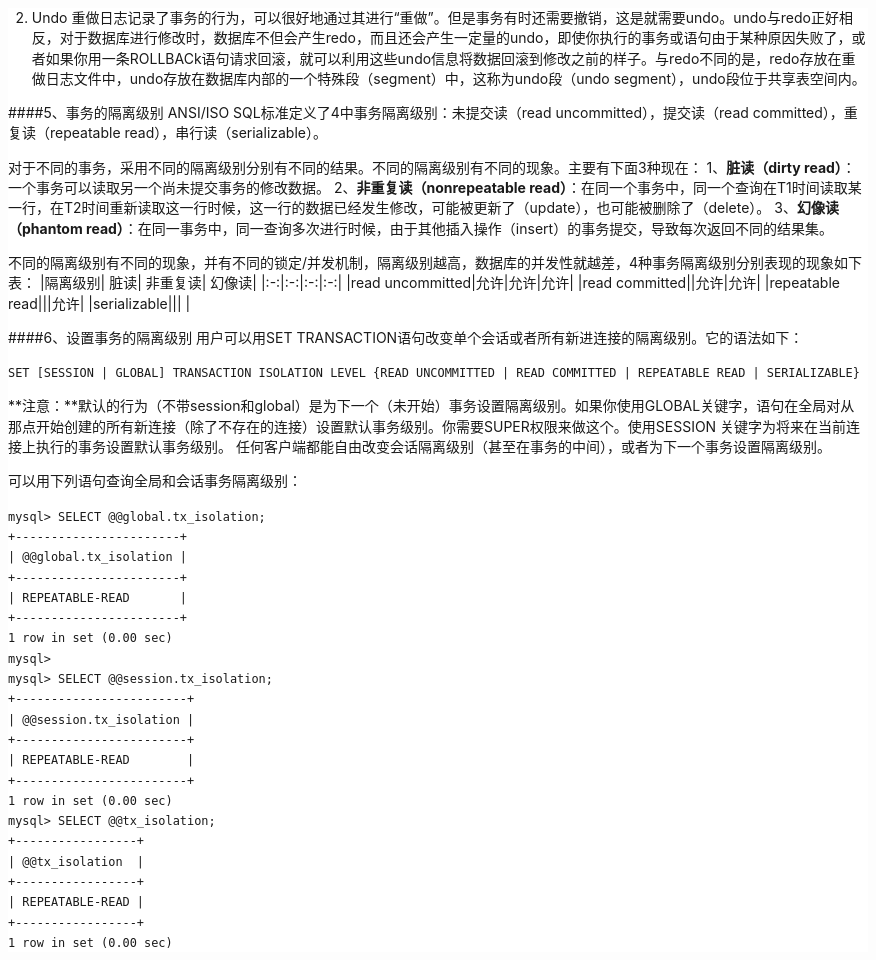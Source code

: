  2. Undo 
	重做日志记录了事务的行为，可以很好地通过其进行“重做”。但是事务有时还需要撤销，这是就需要undo。undo与redo正好相反，对于数据库进行修改时，数据库不但会产生redo，而且还会产生一定量的undo，即使你执行的事务或语句由于某种原因失败了，或者如果你用一条ROLLBACk语句请求回滚，就可以利用这些undo信息将数据回滚到修改之前的样子。与redo不同的是，redo存放在重做日志文件中，undo存放在数据库内部的一个特殊段（segment）中，这称为undo段（undo segment），undo段位于共享表空间内。

####5、事务的隔离级别
ANSI/ISO SQL标准定义了4中事务隔离级别：未提交读（read uncommitted），提交读（read committed），重复读（repeatable read），串行读（serializable）。

对于不同的事务，采用不同的隔离级别分别有不同的结果。不同的隔离级别有不同的现象。主要有下面3种现在：
1、**脏读（dirty read）**：一个事务可以读取另一个尚未提交事务的修改数据。
2、**非重复读（nonrepeatable read）**：在同一个事务中，同一个查询在T1时间读取某一行，在T2时间重新读取这一行时候，这一行的数据已经发生修改，可能被更新了（update），也可能被删除了（delete）。
3、**幻像读（phantom read）**：在同一事务中，同一查询多次进行时候，由于其他插入操作（insert）的事务提交，导致每次返回不同的结果集。

不同的隔离级别有不同的现象，并有不同的锁定/并发机制，隔离级别越高，数据库的并发性就越差，4种事务隔离级别分别表现的现象如下表：
|隔离级别|	脏读|	非重复读|	幻像读|
|:-:|:-:|:-:|:-:|
|read uncommitted|允许|允许|允许|
|read committed||允许|允许|
|repeatable read|||允许|
|serializable||| |

####6、设置事务的隔离级别
用户可以用SET TRANSACTION语句改变单个会话或者所有新进连接的隔离级别。它的语法如下：

	SET [SESSION | GLOBAL] TRANSACTION ISOLATION LEVEL {READ UNCOMMITTED | READ COMMITTED | REPEATABLE READ | SERIALIZABLE}

**注意：**默认的行为（不带session和global）是为下一个（未开始）事务设置隔离级别。如果你使用GLOBAL关键字，语句在全局对从那点开始创建的所有新连接（除了不存在的连接）设置默认事务级别。你需要SUPER权限来做这个。使用SESSION 关键字为将来在当前连接上执行的事务设置默认事务级别。 任何客户端都能自由改变会话隔离级别（甚至在事务的中间），或者为下一个事务设置隔离级别。

可以用下列语句查询全局和会话事务隔离级别：

	mysql> SELECT @@global.tx_isolation; 
	+-----------------------+
	| @@global.tx_isolation |
	+-----------------------+
	| REPEATABLE-READ       |
	+-----------------------+
	1 row in set (0.00 sec)
	mysql>
	mysql> SELECT @@session.tx_isolation; 
	+------------------------+
	| @@session.tx_isolation |
	+------------------------+
	| REPEATABLE-READ        |
	+------------------------+
	1 row in set (0.00 sec)
	mysql> SELECT @@tx_isolation;
	+-----------------+
	| @@tx_isolation  |
	+-----------------+
	| REPEATABLE-READ |
	+-----------------+
	1 row in set (0.00 sec)
	
